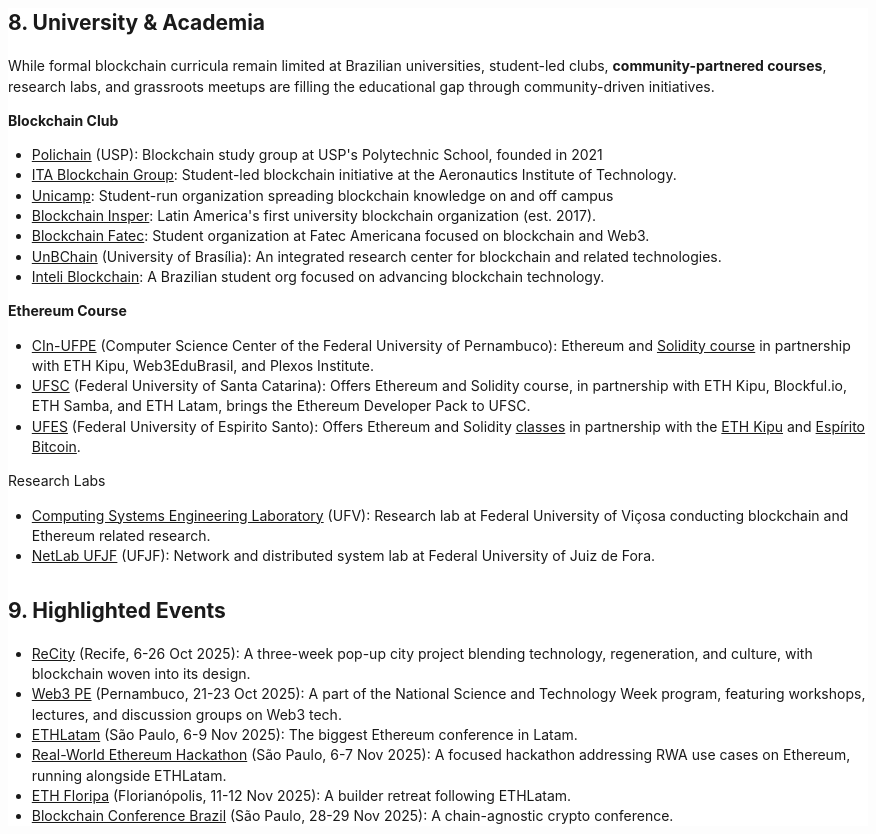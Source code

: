 ## **8. University & Academia**

While formal blockchain curricula remain limited at Brazilian universities, student-led clubs, **community-partnered courses**, research labs, and grassroots meetups are filling the educational gap through community-driven initiatives.

**Blockchain Club**

- [Polichain](http://polichain.xyz) (USP): Blockchain study group at USP's Polytechnic School, founded in 2021
- [ITA Blockchain Group](https://x.com/ITA_Blockchain): Student-led blockchain initiative at the Aeronautics Institute of Technology.
- [Unicamp](https://wordpress.ft.unicamp.br/lbu/): Student-run organization spreading blockchain knowledge on and off campus
- [Blockchain Insper](https://www.instagram.com/blockchainsper): Latin America's first university blockchain organization (est. 2017).
- [Blockchain Fatec](https://fatec.app): Student organization at Fatec Americana focused on blockchain and Web3.
- [UnBChain](https://unbchain.unb.br) (University of Brasília): An integrated research center for blockchain and related technologies.
- [Inteli Blockchain](https://www.inteliblockchain.org): A Brazilian student org focused on advancing blockchain technology.

**Ethereum Course**

- [CIn-UFPE](https://portal.cin.ufpe.br) (Computer Science Center of the Federal University of Pernambuco): Ethereum and [Solidity course](https://br.beincrypto.com/recife-recebe-curso-gratuito-de-capacitacao-em-blockchain-com-foco-na-rede-ethereum/) in partnership with ETH Kipu, Web3EduBrasil, and Plexos Institute.
- [UFSC](https://en.ufsc.br) (Federal University of Santa Catarina): Offers Ethereum and Solidity course, in partnership with ETH Kipu, Blockful.io, ETH Samba, and ETH Latam, brings the Ethereum Developer Pack to UFSC.
- [UFES](https://internacional.ufes.br/en/home) (Federal University of Espirito Santo): Offers Ethereum and Solidity [classes](https://www.linkedin.com/posts/afonso-dalvi-711635112_blockchain-solidity-smartcontract-activity-7377295885128572928-R0HO?utm_source=share&utm_medium=member_desktop&rcm=ACoAAE78RTYB0U_VlpXmf_Hd-A_dQCr-Fz4AVZc) in partnership with the [ETH Kipu](https://www.linkedin.com/company/ethkipu/) and [Espírito Bitcoin](https://espiritobitcoin.com).

Research Labs

- [Computing Systems Engineering Laboratory](https://lesc.caf.ufv.br/) (UFV): Research lab at Federal University of Viçosa conducting blockchain and Ethereum related research.
- [NetLab UFJF](https://netlab.ice.ufjf.br/about/) (UFJF): Network and distributed system lab at Federal University of Juiz de Fora.

## 9. Highlighted Events

- [ReCity](https://www.recity.org/) (Recife, 6-26 Oct 2025): A three-week pop-up city project blending technology, regeneration, and culture, with blockchain woven into its design.
- [Web3 PE](https://www.even3.com.br/web3-pe-2-edicao-626597/) (Pernambuco, 21-23 Oct 2025): A part of the National Science and Technology Week program, featuring workshops, lectures, and discussion groups on Web3 tech.
- [ETHLatam](https://ethlatam.org/en) (São Paulo, 6-9 Nov 2025): The biggest Ethereum conference in Latam.
- [Real-World Ethereum Hackathon](https://x.com/ethlatam/status/1956014875596963897) (São Paulo, 6-7 Nov 2025): A focused hackathon addressing RWA use cases on Ethereum, running alongside ETHLatam.
- [ETH Floripa](https://www.ethfloripa.com) (Florianópolis, 11-12 Nov 2025): A builder retreat following ETHLatam.
- [Blockchain Conference Brazil](https://www.blockchainconferencebrasil.com) (São Paulo, 28-29 Nov 2025): A chain-agnostic crypto conference.
